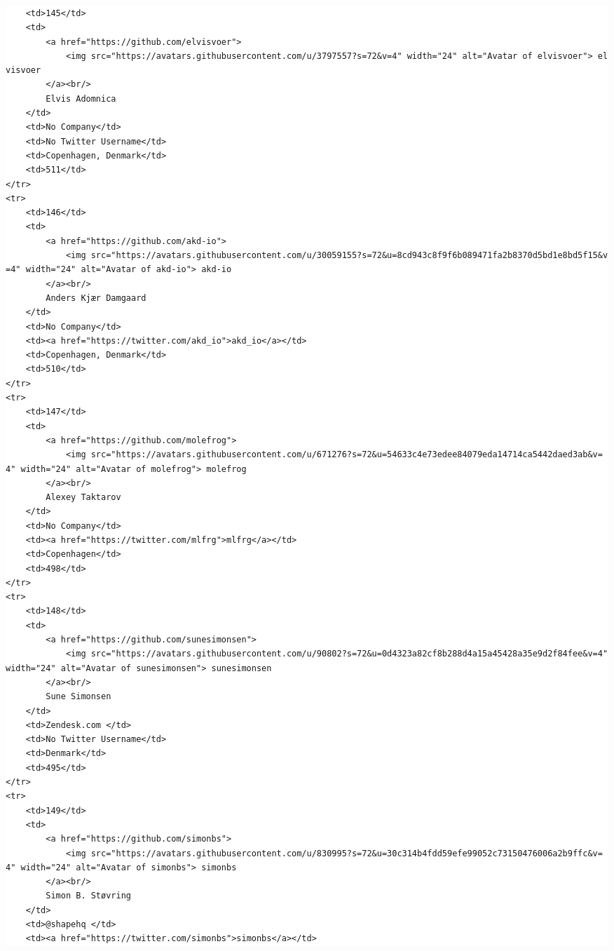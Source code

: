 		<td>145</td>
		<td>
			<a href="https://github.com/elvisvoer">
				<img src="https://avatars.githubusercontent.com/u/3797557?s=72&v=4" width="24" alt="Avatar of elvisvoer"> elvisvoer
			</a><br/>
			Elvis Adomnica
		</td>
		<td>No Company</td>
		<td>No Twitter Username</td>
		<td>Copenhagen, Denmark</td>
		<td>511</td>
	</tr>
	<tr>
		<td>146</td>
		<td>
			<a href="https://github.com/akd-io">
				<img src="https://avatars.githubusercontent.com/u/30059155?s=72&u=8cd943c8f9f6b089471fa2b8370d5bd1e8bd5f15&v=4" width="24" alt="Avatar of akd-io"> akd-io
			</a><br/>
			Anders Kjær Damgaard
		</td>
		<td>No Company</td>
		<td><a href="https://twitter.com/akd_io">akd_io</a></td>
		<td>Copenhagen, Denmark</td>
		<td>510</td>
	</tr>
	<tr>
		<td>147</td>
		<td>
			<a href="https://github.com/molefrog">
				<img src="https://avatars.githubusercontent.com/u/671276?s=72&u=54633c4e73edee84079eda14714ca5442daed3ab&v=4" width="24" alt="Avatar of molefrog"> molefrog
			</a><br/>
			Alexey Taktarov
		</td>
		<td>No Company</td>
		<td><a href="https://twitter.com/mlfrg">mlfrg</a></td>
		<td>Copenhagen</td>
		<td>498</td>
	</tr>
	<tr>
		<td>148</td>
		<td>
			<a href="https://github.com/sunesimonsen">
				<img src="https://avatars.githubusercontent.com/u/90802?s=72&u=0d4323a82cf8b288d4a15a45428a35e9d2f84fee&v=4" width="24" alt="Avatar of sunesimonsen"> sunesimonsen
			</a><br/>
			Sune Simonsen
		</td>
		<td>Zendesk.com </td>
		<td>No Twitter Username</td>
		<td>Denmark</td>
		<td>495</td>
	</tr>
	<tr>
		<td>149</td>
		<td>
			<a href="https://github.com/simonbs">
				<img src="https://avatars.githubusercontent.com/u/830995?s=72&u=30c314b4fdd59efe99052c73150476006a2b9ffc&v=4" width="24" alt="Avatar of simonbs"> simonbs
			</a><br/>
			Simon B. Støvring
		</td>
		<td>@shapehq </td>
		<td><a href="https://twitter.com/simonbs">simonbs</a></td>